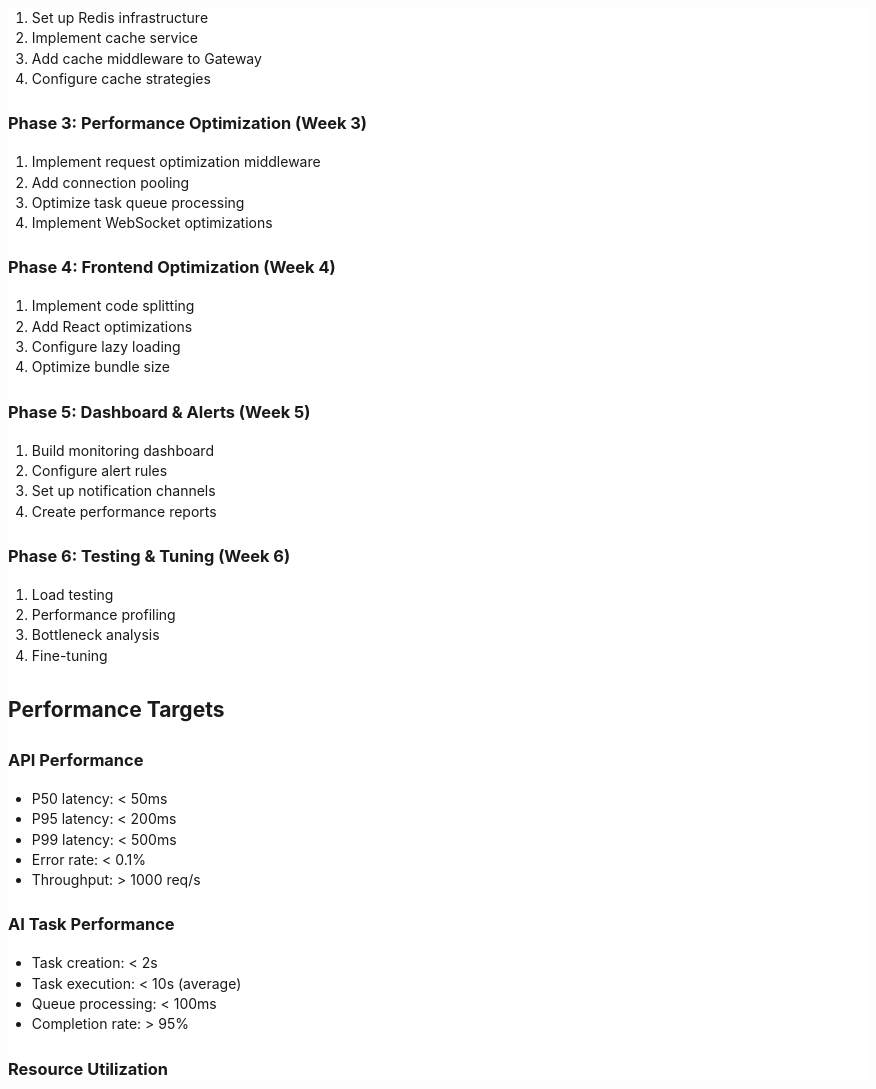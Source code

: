 1. Set up Redis infrastructure
2. Implement cache service
3. Add cache middleware to Gateway
4. Configure cache strategies

### Phase 3: Performance Optimization (Week 3)

1. Implement request optimization middleware
2. Add connection pooling
3. Optimize task queue processing
4. Implement WebSocket optimizations

### Phase 4: Frontend Optimization (Week 4)

1. Implement code splitting
2. Add React optimizations
3. Configure lazy loading
4. Optimize bundle size

### Phase 5: Dashboard & Alerts (Week 5)

1. Build monitoring dashboard
2. Configure alert rules
3. Set up notification channels
4. Create performance reports

### Phase 6: Testing & Tuning (Week 6)

1. Load testing
2. Performance profiling
3. Bottleneck analysis
4. Fine-tuning

## Performance Targets

### API Performance

- P50 latency: < 50ms
- P95 latency: < 200ms
- P99 latency: < 500ms
- Error rate: < 0.1%
- Throughput: > 1000 req/s

### AI Task Performance

- Task creation: < 2s
- Task execution: < 10s (average)
- Queue processing: < 100ms
- Completion rate: > 95%

### Resource Utilization
